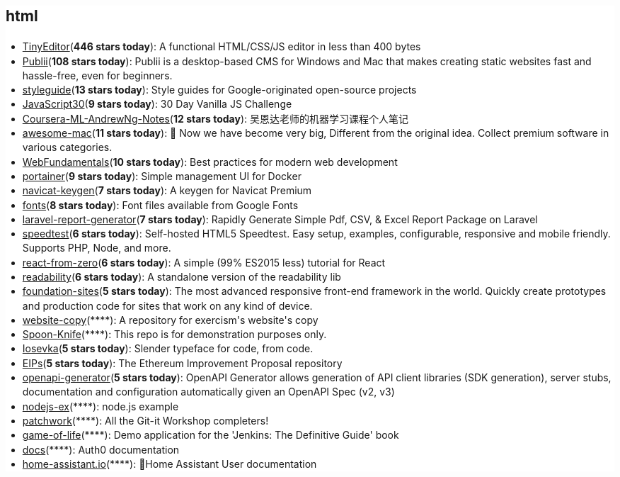 ## html
* [TinyEditor](https://github.com/umpox/TinyEditor)(**446 stars today**): A functional HTML/CSS/JS editor in less than 400 bytes
* [Publii](https://github.com/GetPublii/Publii)(**108 stars today**): Publii is a desktop-based CMS for Windows and Mac that makes creating static websites fast and hassle-free, even for beginners.
* [styleguide](https://github.com/google/styleguide)(**13 stars today**): Style guides for Google-originated open-source projects
* [JavaScript30](https://github.com/wesbos/JavaScript30)(**9 stars today**): 30 Day Vanilla JS Challenge
* [Coursera-ML-AndrewNg-Notes](https://github.com/fengdu78/Coursera-ML-AndrewNg-Notes)(**12 stars today**): 吴恩达老师的机器学习课程个人笔记
* [awesome-mac](https://github.com/jaywcjlove/awesome-mac)(**11 stars today**):  Now we have become very big, Different from the original idea. Collect premium software in various categories.
* [WebFundamentals](https://github.com/google/WebFundamentals)(**10 stars today**): Best practices for modern web development
* [portainer](https://github.com/portainer/portainer)(**9 stars today**): Simple management UI for Docker
* [navicat-keygen](https://github.com/DoubleLabyrinth/navicat-keygen)(**7 stars today**): A keygen for Navicat Premium
* [fonts](https://github.com/google/fonts)(**8 stars today**): Font files available from Google Fonts
* [laravel-report-generator](https://github.com/Jimmy-JS/laravel-report-generator)(**7 stars today**): Rapidly Generate Simple Pdf, CSV, & Excel Report Package on Laravel
* [speedtest](https://github.com/adolfintel/speedtest)(**6 stars today**): Self-hosted HTML5 Speedtest. Easy setup, examples, configurable, responsive and mobile friendly. Supports PHP, Node, and more.
* [react-from-zero](https://github.com/kay-is/react-from-zero)(**6 stars today**): A simple (99% ES2015 less) tutorial for React
* [readability](https://github.com/mozilla/readability)(**6 stars today**): A standalone version of the readability lib
* [foundation-sites](https://github.com/zurb/foundation-sites)(**5 stars today**): The most advanced responsive front-end framework in the world. Quickly create prototypes and production code for sites that work on any kind of device.
* [website-copy](https://github.com/exercism/website-copy)(****): A repository for exercism's website's copy
* [Spoon-Knife](https://github.com/octocat/Spoon-Knife)(****): This repo is for demonstration purposes only.
* [Iosevka](https://github.com/be5invis/Iosevka)(**5 stars today**): Slender typeface for code, from code.
* [EIPs](https://github.com/ethereum/EIPs)(**5 stars today**): The Ethereum Improvement Proposal repository
* [openapi-generator](https://github.com/OpenAPITools/openapi-generator)(**5 stars today**): OpenAPI Generator allows generation of API client libraries (SDK generation), server stubs, documentation and configuration automatically given an OpenAPI Spec (v2, v3)
* [nodejs-ex](https://github.com/sclorg/nodejs-ex)(****): node.js example
* [patchwork](https://github.com/jlord/patchwork)(****): All the Git-it Workshop completers!
* [game-of-life](https://github.com/wakaleo/game-of-life)(****): Demo application for the 'Jenkins: The Definitive Guide' book
* [docs](https://github.com/auth0/docs)(****): Auth0 documentation
* [home-assistant.io](https://github.com/home-assistant/home-assistant.io)(****): 📘Home Assistant User documentation
